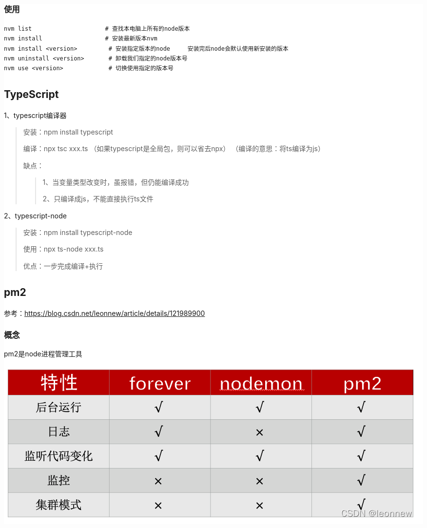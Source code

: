 ### 使用

```shell
nvm list        		 	 # 查找本电脑上所有的node版本
nvm install          		 # 安装最新版本nvm
nvm install <version>         # 安装指定版本的node		安装完后node会默认使用新安装的版本
nvm uninstall <version>       # 卸载我们指定的node版本号
nvm use <version>             # 切换使用指定的版本号
```



## TypeScript

1、typescript编译器

> 安装：npm install typescript
>
> 编译：npx tsc xxx.ts	（如果typescript是全局包，则可以省去npx）		（编译的意思：将ts编译为js）
>
> 缺点：
>
> > 1、当变量类型改变时，虽报错，但仍能编译成功
> >
> > 2、只编译成js，不能直接执行ts文件

2、typescript-node

> 安装：npm install typescript-node
>
> 使用：npx ts-node xxx.ts
>
> 优点：一步完成编译+执行

## pm2

参考：https://blog.csdn.net/leonnew/article/details/121989900

### 概念

pm2是node进程管理工具

![Linux环境配置_pm2_优势](.\image\Linux环境配置_pm2_优势.png)
